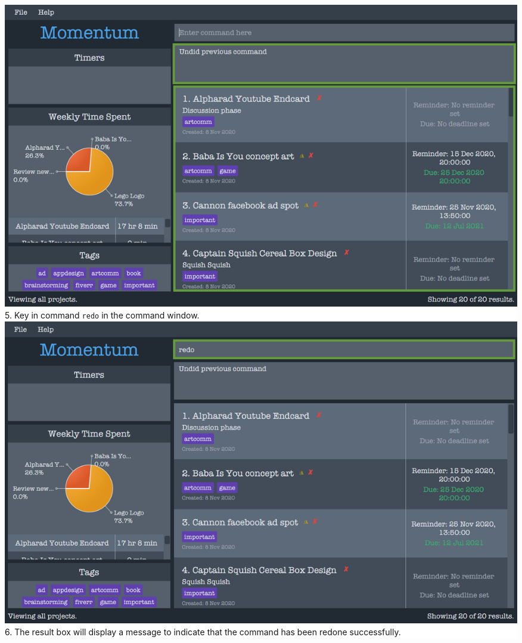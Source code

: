 ![Redo 4](images/Redo4.png)
5. Key in command `redo` in the command window.
![Redo 5](images/Redo5.png)
6. The result box will display a message to indicate that the command has been redone successfully.